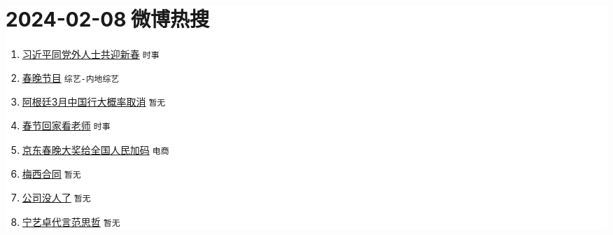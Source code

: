 # 2024-02-08 微博热搜 
1. [习近平同党外人士共迎新春](https://m.weibo.cn/search?containerid=100103type%3D1%26t%3D10%26q%3D%23%E4%B9%A0%E8%BF%91%E5%B9%B3%E5%90%8C%E5%85%9A%E5%A4%96%E4%BA%BA%E5%A3%AB%E5%85%B1%E8%BF%8E%E6%96%B0%E6%98%A5%23&stream_entry_id=51&isnewpage=1&extparam=seat%3D1%26pos%3D0%26stream_entry_id%3D51%26dgr%3D0%26filter_type%3Drealtimehot%26c_type%3D51%26cate%3D10103%26q%3D%2523%25E4%25B9%25A0%25E8%25BF%2591%25E5%25B9%25B3%25E5%2590%258C%25E5%2585%259A%25E5%25A4%2596%25E4%25BA%25BA%25E5%25A3%25AB%25E5%2585%25B1%25E8%25BF%258E%25E6%2596%25B0%25E6%2598%25A5%2523%26display_time%3D1707372337%26pre_seqid%3D170737233759001562996) `时事` 

2. [春晚节目](https://m.weibo.cn/search?containerid=100103type%3D1%26t%3D10%26q%3D%E6%98%A5%E6%99%9A%E8%8A%82%E7%9B%AE&stream_entry_id=31&isnewpage=1&extparam=seat%3D1%26stream_entry_id%3D31%26band_rank%3D1%26realpos%3D1%26flag%3D16%26dgr%3D0%26pos%3D0%26filter_type%3Drealtimehot%26c_type%3D31%26lcate%3D5001%26cate%3D5001%26q%3D%25E6%2598%25A5%25E6%2599%259A%25E8%258A%2582%25E7%259B%25AE%26display_time%3D1707372337%26pre_seqid%3D170737233759001562996) `综艺-内地综艺` 

3. [阿根廷3月中国行大概率取消](https://m.weibo.cn/search?containerid=100103type%3D1%26t%3D10%26q%3D%23%E9%98%BF%E6%A0%B9%E5%BB%B73%E6%9C%88%E4%B8%AD%E5%9B%BD%E8%A1%8C%E5%A4%A7%E6%A6%82%E7%8E%87%E5%8F%96%E6%B6%88%23&stream_entry_id=31&isnewpage=1&extparam=seat%3D1%26stream_entry_id%3D31%26band_rank%3D2%26realpos%3D2%26flag%3D1%26dgr%3D0%26pos%3D1%26filter_type%3Drealtimehot%26c_type%3D31%26lcate%3D5001%26cate%3D5001%26q%3D%2523%25E9%2598%25BF%25E6%25A0%25B9%25E5%25BB%25B73%25E6%259C%2588%25E4%25B8%25AD%25E5%259B%25BD%25E8%25A1%258C%25E5%25A4%25A7%25E6%25A6%2582%25E7%258E%2587%25E5%258F%2596%25E6%25B6%2588%2523%26display_time%3D1707372337%26pre_seqid%3D170737233759001562996) `暂无` 

4. [春节回家看老师](https://m.weibo.cn/search?containerid=100103type%3D1%26t%3D10%26q%3D%23%E6%98%A5%E8%8A%82%E5%9B%9E%E5%AE%B6%E7%9C%8B%E8%80%81%E5%B8%88%23&stream_entry_id=31&isnewpage=1&extparam=seat%3D1%26stream_entry_id%3D31%26band_rank%3D3%26realpos%3D3%26flag%3D0%26dgr%3D0%26pos%3D2%26filter_type%3Drealtimehot%26c_type%3D31%26lcate%3D5001%26cate%3D5001%26q%3D%2523%25E6%2598%25A5%25E8%258A%2582%25E5%259B%259E%25E5%25AE%25B6%25E7%259C%258B%25E8%2580%2581%25E5%25B8%2588%2523%26display_time%3D1707372337%26pre_seqid%3D170737233759001562996) `时事` 

5. [京东春晚大奖给全国人民加码](https://m.weibo.cn/search?containerid=100103type%3D1%26t%3D10%26q%3D%23%E4%BA%AC%E4%B8%9C%E6%98%A5%E6%99%9A%E5%A4%A7%E5%A5%96%E7%BB%99%E5%85%A8%E5%9B%BD%E4%BA%BA%E6%B0%91%E5%8A%A0%E7%A0%81%23&stream_entry_id=31&isnewpage=1&extparam=seat%3D1%26topic_ad%3D1%26band_rank%3D4%26is_ad_pos%3D1%26filter_type%3Drealtimehot%26q%3D%2523%25E4%25BA%25AC%25E4%25B8%259C%25E6%2598%25A5%25E6%2599%259A%25E5%25A4%25A7%25E5%25A5%2596%25E7%25BB%2599%25E5%2585%25A8%25E5%259B%25BD%25E4%25BA%25BA%25E6%25B0%2591%25E5%258A%25A0%25E7%25A0%2581%2523%26dgr%3D0%26pos%3D3%26adid%3D223056%26c_type%3D31%26lcate%3D5001%26cate%3D5001%26stream_entry_id%3D31%26display_time%3D1707372337%26pre_seqid%3D170737233759001562996) `电商` 

6. [梅西合同](https://m.weibo.cn/search?containerid=100103type%3D1%26t%3D10%26q%3D%E6%A2%85%E8%A5%BF%E5%90%88%E5%90%8C&stream_entry_id=31&isnewpage=1&extparam=seat%3D1%26stream_entry_id%3D31%26band_rank%3D4%26realpos%3D4%26flag%3D16%26dgr%3D0%26pos%3D4%26filter_type%3Drealtimehot%26c_type%3D31%26lcate%3D5001%26cate%3D5001%26q%3D%25E6%25A2%2585%25E8%25A5%25BF%25E5%2590%2588%25E5%2590%258C%26display_time%3D1707372337%26pre_seqid%3D170737233759001562996) `暂无` 

7. [公司没人了](https://m.weibo.cn/search?containerid=100103type%3D1%26t%3D10%26q%3D%E5%85%AC%E5%8F%B8%E6%B2%A1%E4%BA%BA%E4%BA%86&stream_entry_id=31&isnewpage=1&extparam=seat%3D1%26stream_entry_id%3D31%26band_rank%3D5%26realpos%3D5%26flag%3D2%26dgr%3D0%26pos%3D5%26filter_type%3Drealtimehot%26c_type%3D31%26lcate%3D5001%26cate%3D5001%26q%3D%25E5%2585%25AC%25E5%258F%25B8%25E6%25B2%25A1%25E4%25BA%25BA%25E4%25BA%2586%26display_time%3D1707372337%26pre_seqid%3D170737233759001562996) `暂无` 

8. [宁艺卓代言范思哲](https://m.weibo.cn/search?containerid=100103type%3D1%26t%3D10%26q%3D%E5%AE%81%E8%89%BA%E5%8D%93%E4%BB%A3%E8%A8%80%E8%8C%83%E6%80%9D%E5%93%B2&stream_entry_id=31&isnewpage=1&extparam=seat%3D1%26stream_entry_id%3D31%26band_rank%3D6%26realpos%3D6%26flag%3D1%26dgr%3D0%26pos%3D6%26filter_type%3Drealtimehot%26c_type%3D31%26lcate%3D5001%26cate%3D5001%26q%3D%25E5%25AE%2581%25E8%2589%25BA%25E5%258D%2593%25E4%25BB%25A3%25E8%25A8%2580%25E8%258C%2583%25E6%2580%259D%25E5%2593%25B2%26display_time%3D1707372337%26pre_seqid%3D170737233759001562996) `暂无` 
